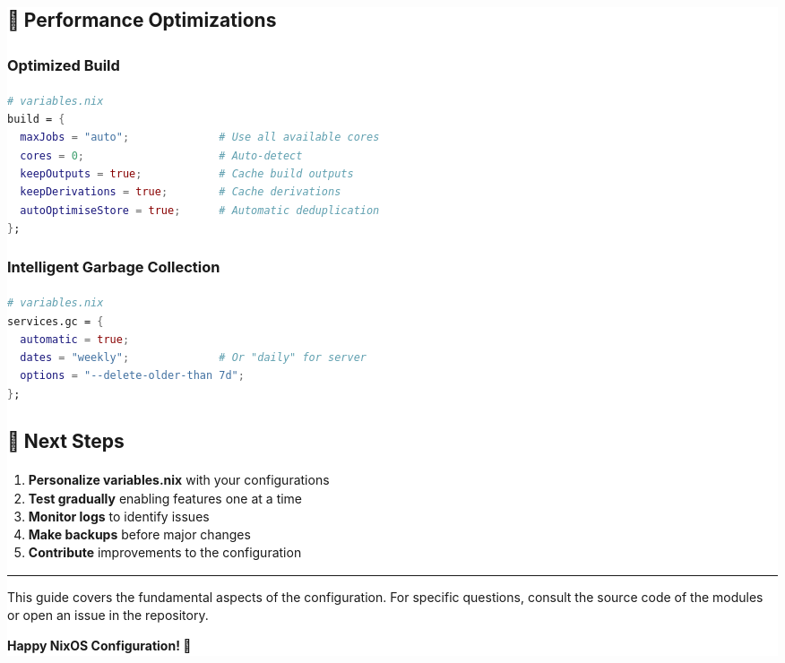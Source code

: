 ## 🎯 Performance Optimizations

### **Optimized Build**
```nix
# variables.nix
build = {
  maxJobs = "auto";              # Use all available cores
  cores = 0;                     # Auto-detect
  keepOutputs = true;            # Cache build outputs
  keepDerivations = true;        # Cache derivations
  autoOptimiseStore = true;      # Automatic deduplication
};
```


### **Intelligent Garbage Collection**
```nix
# variables.nix
services.gc = {
  automatic = true;
  dates = "weekly";              # Or "daily" for server
  options = "--delete-older-than 7d";
};
```

## 🚀 Next Steps

1. **Personalize variables.nix** with your configurations
2. **Test gradually** enabling features one at a time
3. **Monitor logs** to identify issues
4. **Make backups** before major changes
5. **Contribute** improvements to the configuration

---

This guide covers the fundamental aspects of the configuration. For specific questions, consult the source code of the modules or open an issue in the repository.

**Happy NixOS Configuration! 🎉**